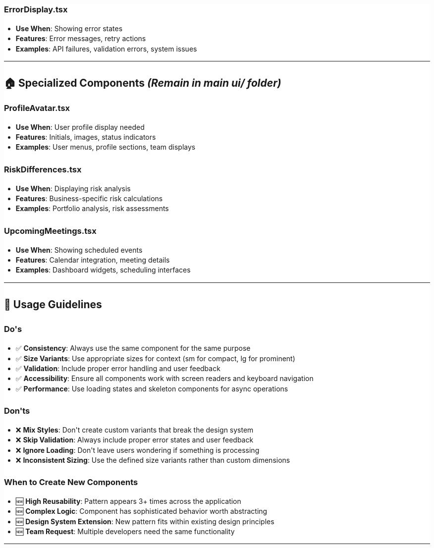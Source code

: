 ### **ErrorDisplay.tsx**
- **Use When**: Showing error states
- **Features**: Error messages, retry actions
- **Examples**: API failures, validation errors, system issues

---

## 🏠 **Specialized Components** *(Remain in main ui/ folder)*

### **ProfileAvatar.tsx**
- **Use When**: User profile display needed
- **Features**: Initials, images, status indicators
- **Examples**: User menus, profile sections, team displays

### **RiskDifferences.tsx** 
- **Use When**: Displaying risk analysis
- **Features**: Business-specific risk calculations
- **Examples**: Portfolio analysis, risk assessments

### **UpcomingMeetings.tsx**
- **Use When**: Showing scheduled events
- **Features**: Calendar integration, meeting details
- **Examples**: Dashboard widgets, scheduling interfaces

---

## 🎨 **Usage Guidelines**

### **Do's**
- ✅ **Consistency**: Always use the same component for the same purpose
- ✅ **Size Variants**: Use appropriate sizes for context (sm for compact, lg for prominent)
- ✅ **Validation**: Include proper error handling and user feedback
- ✅ **Accessibility**: Ensure all components work with screen readers and keyboard navigation
- ✅ **Performance**: Use loading states and skeleton components for async operations

### **Don'ts**
- ❌ **Mix Styles**: Don't create custom variants that break the design system
- ❌ **Skip Validation**: Always include proper error states and user feedback
- ❌ **Ignore Loading**: Don't leave users wondering if something is processing
- ❌ **Inconsistent Sizing**: Use the defined size variants rather than custom dimensions

### **When to Create New Components**
- 🆕 **High Reusability**: Pattern appears 3+ times across the application
- 🆕 **Complex Logic**: Component has sophisticated behavior worth abstracting
- 🆕 **Design System Extension**: New pattern fits within existing design principles
- 🆕 **Team Request**: Multiple developers need the same functionality

---
